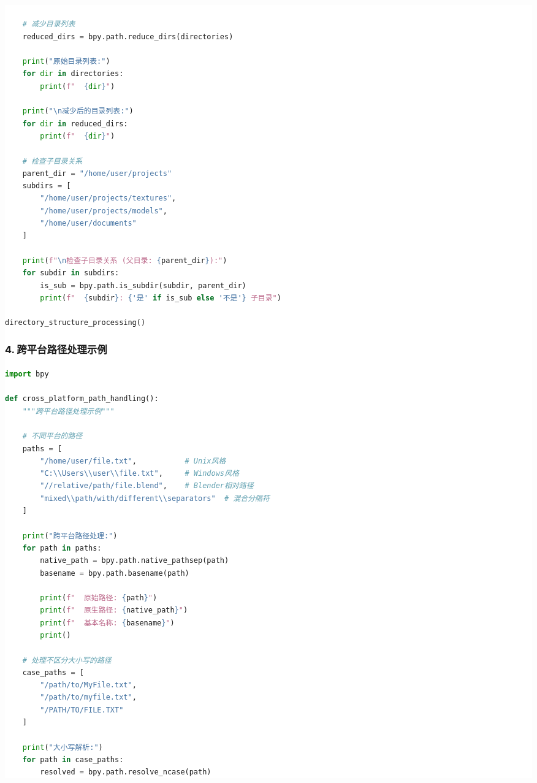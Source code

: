 ```python
    
    # 减少目录列表
    reduced_dirs = bpy.path.reduce_dirs(directories)
    
    print("原始目录列表:")
    for dir in directories:
        print(f"  {dir}")
    
    print("\n减少后的目录列表:")
    for dir in reduced_dirs:
        print(f"  {dir}")
    
    # 检查子目录关系
    parent_dir = "/home/user/projects"
    subdirs = [
        "/home/user/projects/textures",
        "/home/user/projects/models",
        "/home/user/documents"
    ]
    
    print(f"\n检查子目录关系 (父目录: {parent_dir}):")
    for subdir in subdirs:
        is_sub = bpy.path.is_subdir(subdir, parent_dir)
        print(f"  {subdir}: {'是' if is_sub else '不是'} 子目录")

directory_structure_processing()
```

### 4. **跨平台路径处理示例**
```python
import bpy

def cross_platform_path_handling():
    """跨平台路径处理示例"""
    
    # 不同平台的路径
    paths = [
        "/home/user/file.txt",           # Unix风格
        "C:\\Users\\user\\file.txt",     # Windows风格
        "//relative/path/file.blend",    # Blender相对路径
        "mixed\\path/with/different\\separators"  # 混合分隔符
    ]
    
    print("跨平台路径处理:")
    for path in paths:
        native_path = bpy.path.native_pathsep(path)
        basename = bpy.path.basename(path)
        
        print(f"  原始路径: {path}")
        print(f"  原生路径: {native_path}")
        print(f"  基本名称: {basename}")
        print()
    
    # 处理不区分大小写的路径
    case_paths = [
        "/path/to/MyFile.txt",
        "/path/to/myfile.txt",
        "/PATH/TO/FILE.TXT"
    ]
    
    print("大小写解析:")
    for path in case_paths:
        resolved = bpy.path.resolve_ncase(path)
```
